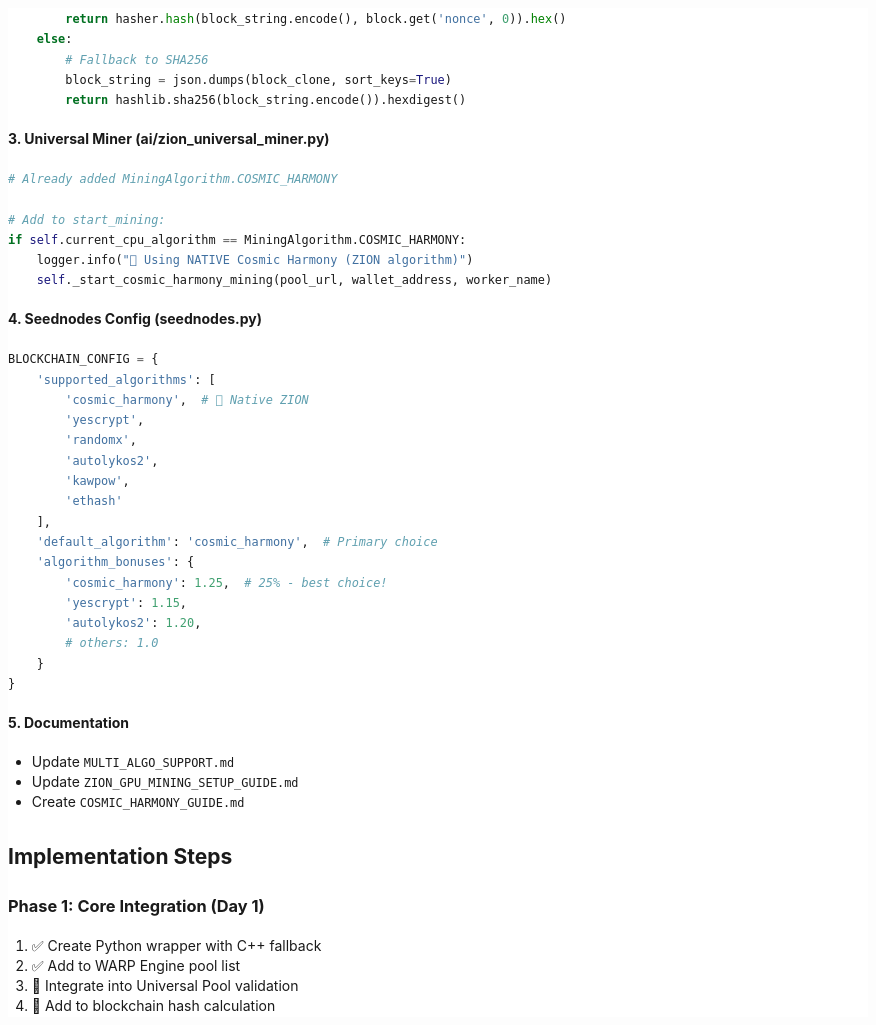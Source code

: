 ```python
        return hasher.hash(block_string.encode(), block.get('nonce', 0)).hex()
    else:
        # Fallback to SHA256
        block_string = json.dumps(block_clone, sort_keys=True)
        return hashlib.sha256(block_string.encode()).hexdigest()
```

#### 3. Universal Miner (ai/zion_universal_miner.py)
```python
# Already added MiningAlgorithm.COSMIC_HARMONY

# Add to start_mining:
if self.current_cpu_algorithm == MiningAlgorithm.COSMIC_HARMONY:
    logger.info("🌟 Using NATIVE Cosmic Harmony (ZION algorithm)")
    self._start_cosmic_harmony_mining(pool_url, wallet_address, worker_name)
```

#### 4. Seednodes Config (seednodes.py)
```python
BLOCKCHAIN_CONFIG = {
    'supported_algorithms': [
        'cosmic_harmony',  # 🌟 Native ZION
        'yescrypt',
        'randomx', 
        'autolykos2',
        'kawpow',
        'ethash'
    ],
    'default_algorithm': 'cosmic_harmony',  # Primary choice
    'algorithm_bonuses': {
        'cosmic_harmony': 1.25,  # 25% - best choice!
        'yescrypt': 1.15,
        'autolykos2': 1.20,
        # others: 1.0
    }
}
```

#### 5. Documentation
- Update `MULTI_ALGO_SUPPORT.md`
- Update `ZION_GPU_MINING_SETUP_GUIDE.md`
- Create `COSMIC_HARMONY_GUIDE.md`

## Implementation Steps

### Phase 1: Core Integration (Day 1)
1. ✅ Create Python wrapper with C++ fallback
2. ✅ Add to WARP Engine pool list
3. 🔨 Integrate into Universal Pool validation
4. 🔨 Add to blockchain hash calculation
